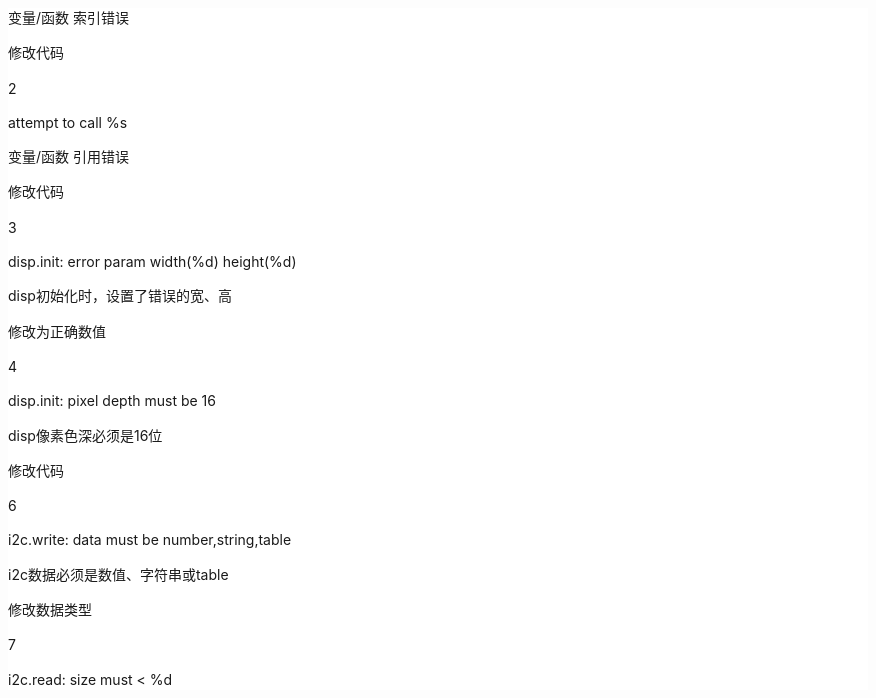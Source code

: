   <p><span style="font-family:'宋体';">变量</span><span>/</span><span style="font-family:'宋体';">函数</span> <span style="font-family:'宋体';">索引错误</span></p>
  </td>
  <td>
  <p><span style="font-family:'宋体';">修改代码</span></p>
  </td>
 </tr><tr><td>
  <p><span>2</span></p>
  </td>
  <td>
  <p><span>attempt to call %s</span></p>
  </td>
  <td>
  <p><span style="font-family:'宋体';">变量</span><span>/</span><span style="font-family:'宋体';">函数</span> <span style="font-family:'宋体';">引用错误</span></p>
  </td>
  <td>
  <p><span style="font-family:'宋体';">修改代码</span></p>
  </td>
 </tr><tr><td>
  <p><span>3</span></p>
  </td>
  <td>
  <p><span>disp.init: error param width(%d)
  height(%d)</span></p>
  </td>
  <td>
  <p><span>disp</span><span style="font-family:'宋体';">初始化时，设置了错误的宽、高</span></p>
  </td>
  <td>
  <p><span style="font-family:'宋体';">修改为正确数值</span></p>
  </td>
 </tr><tr><td>
  <p><span>4</span></p>
  </td>
  <td>
  <p><span>disp.init: pixel depth must be 16</span></p>
  </td>
  <td>
  <p><span>disp</span><span style="font-family:'宋体';">像素色深必须是</span><span>16</span><span style="font-family:'宋体';">位</span></p>
  </td>
  <td>
  <p><span style="font-family:'宋体';">修改代码</span></p>
  </td>
 </tr><tr><td>
  <p><span>6</span></p>
  </td>
  <td>
  <p><span>i2c.write: data must be
  number,string,table</span></p>
  </td>
  <td>
  <p><span>i2c</span><span style="font-family:'宋体';">数据必须是数值、字符串或</span><span>table</span></p>
  </td>
  <td>
  <p><span style="font-family:'宋体';">修改数据类型</span></p>
  </td>
 </tr><tr><td>
  <p><span>7</span></p>
  </td>
  <td>
  <p><span>i2c.read: size must &lt; %d</span></p>
  </td>